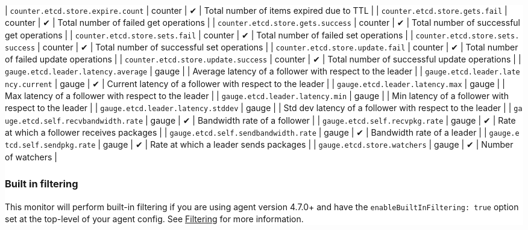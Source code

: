 | `counter.etcd.store.expire.count` | counter | ✔ | Total number of items expired due to TTL |
| `counter.etcd.store.gets.fail` | counter | ✔ | Total number of failed get operations |
| `counter.etcd.store.gets.success` | counter | ✔ | Total number of successful get operations |
| `counter.etcd.store.sets.fail` | counter | ✔ | Total number of failed set operations |
| `counter.etcd.store.sets.success` | counter | ✔ | Total number of successful set operations |
| `counter.etcd.store.update.fail` | counter | ✔ | Total number of failed update operations |
| `counter.etcd.store.update.success` | counter | ✔ | Total number of successful update operations |
| `gauge.etcd.leader.latency.average` | gauge |  | Average latency of a follower with respect to the leader |
| `gauge.etcd.leader.latency.current` | gauge | ✔ | Current latency of a follower with respect to the leader |
| `gauge.etcd.leader.latency.max` | gauge |  | Max latency of a follower with respect to the leader |
| `gauge.etcd.leader.latency.min` | gauge |  | Min latency of a follower with respect to the leader |
| `gauge.etcd.leader.latency.stddev` | gauge |  | Std dev latency of a follower with respect to the leader |
| `gauge.etcd.self.recvbandwidth.rate` | gauge | ✔ | Bandwidth rate of a follower |
| `gauge.etcd.self.recvpkg.rate` | gauge | ✔ | Rate at which a follower receives packages |
| `gauge.etcd.self.sendbandwidth.rate` | gauge | ✔ | Bandwidth rate of a leader |
| `gauge.etcd.self.sendpkg.rate` | gauge | ✔ | Rate at which a leader sends packages |
| `gauge.etcd.store.watchers` | gauge | ✔ | Number of watchers |



### Built in filtering
This monitor will perform built-in filtering if you are using agent version
4.7.0+ and have the `enableBuiltInFiltering: true` option set at the top-level
of your agent config.  See
[Filtering](https://docs.signalfx.com/en/latest/integrations/agent/filtering.html)
for more information.


